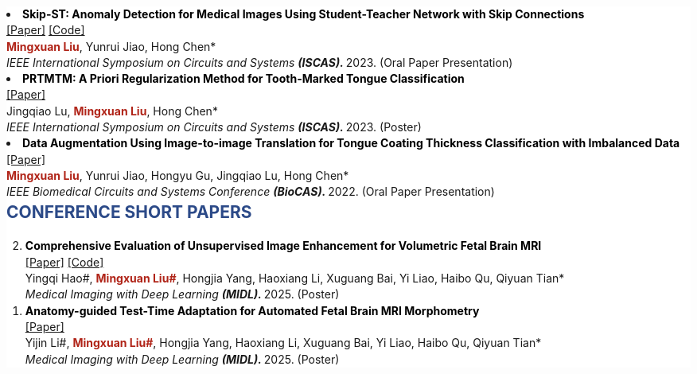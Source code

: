   <li id="CP-Pub3"> 
    <span style="color:#000000; font-weight:bold;">Skip-ST: Anomaly Detection for Medical Images Using Student-Teacher Network with Skip Connections</span> <br>
    <a href="https://ieeexplore.ieee.org/abstract/document/10181639">[Paper]</a> <a href="https://github.com/Arktis2022/Skip-TS">[Code]</a> <br> 
    <span style="color:#b02418; font-weight:bold;">Mingxuan Liu</span>, Yunrui Jiao, Hong Chen* <br>
    <i>IEEE International Symposium on Circuits and Systems <strong>(ISCAS). </strong></i> 2023. (Oral Paper Presentation)
  </li>

  <li id="CP-Pub4"> 
    <span style="color:#000000; font-weight:bold;">PRTMTM: A Priori Regularization Method for Tooth-Marked Tongue Classification</span> <br>
    <a href="https://ieeexplore.ieee.org/abstract/document/10181870">[Paper]</a> <br> 
    Jingqiao Lu, <span style="color:#b02418; font-weight:bold;">Mingxuan Liu</span>, Hong Chen* <br>
    <i>IEEE International Symposium on Circuits and Systems <strong>(ISCAS). </strong></i> 2023. (Poster)
  </li>

  <li id="CP-Pub5"> 
    <span style="color:#000000; font-weight:bold;">Data Augmentation Using Image-to-image Translation for Tongue Coating Thickness Classification with Imbalanced Data</span> <br>
    <a href="https://ieeexplore.ieee.org/document/9948645">[Paper]</a> <br> 
    <span style="color:#b02418; font-weight:bold;">Mingxuan Liu</span>, Yunrui Jiao, Hongyu Gu, Jingqiao Lu, Hong Chen* <br>
    <i>IEEE Biomedical Circuits and Systems Conference <strong>(BioCAS). </strong></i> 2022. (Oral Paper Presentation)
  </li>
</ol>


<h2 id="CONFERENCE SHORT PAPERS" style="color: #2c4a88; padding-top: 60px; margin-top: -60px;">CONFERENCE SHORT PAPERS</h2>

<ol reversed>
  <li id="CA-Pub0"> 
    <span style="color:#000000; font-weight:bold;">Comprehensive Evaluation of Unsupervised Image Enhancement for Volumetric Fetal Brain MRI</span> <br>
    <a href="https://openreview.net/forum?id=RY54DHewSk">[Paper]</a> <a href="https://github.com/yingqihao2022/FetalBrainEnhancement">[Code]</a> <br> 
    Yingqi Hao#, <span style="color:#b02418; font-weight:bold;">Mingxuan Liu#</span>, Hongjia Yang, Haoxiang Li, Xuguang Bai, Yi Liao, Haibo Qu, Qiyuan Tian* <br>
    <i>Medical Imaging with Deep Learning <strong>(MIDL). </strong></i> 2025. (Poster)
  </li>

 <li id="CA-Pub1"> 
    <span style="color:#000000; font-weight:bold;">Anatomy-guided Test-Time Adaptation for Automated Fetal Brain MRI Morphometry</span> <br>
    <a href="https://openreview.net/forum?id=iLBipDelQu">[Paper]</a> <br> 
    Yijin Li#, <span style="color:#b02418; font-weight:bold;">Mingxuan Liu#</span>, Hongjia Yang, Haoxiang Li, Xuguang Bai, Yi Liao, Haibo Qu, Qiyuan Tian* <br>
    <i>Medical Imaging with Deep Learning <strong>(MIDL). </strong></i> 2025. (Poster)
</li>
